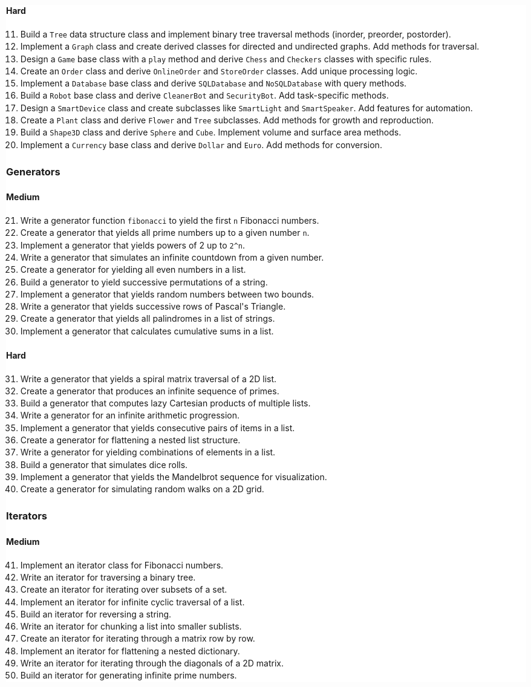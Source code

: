 #### Hard
11. Build a `Tree` data structure class and implement binary tree traversal methods (inorder, preorder, postorder).
12. Implement a `Graph` class and create derived classes for directed and undirected graphs. Add methods for traversal.
13. Design a `Game` base class with a `play` method and derive `Chess` and `Checkers` classes with specific rules.
14. Create an `Order` class and derive `OnlineOrder` and `StoreOrder` classes. Add unique processing logic.
15. Implement a `Database` base class and derive `SQLDatabase` and `NoSQLDatabase` with query methods.
16. Build a `Robot` base class and derive `CleanerBot` and `SecurityBot`. Add task-specific methods.
17. Design a `SmartDevice` class and create subclasses like `SmartLight` and `SmartSpeaker`. Add features for automation.
18. Create a `Plant` class and derive `Flower` and `Tree` subclasses. Add methods for growth and reproduction.
19. Build a `Shape3D` class and derive `Sphere` and `Cube`. Implement volume and surface area methods.
20. Implement a `Currency` base class and derive `Dollar` and `Euro`. Add methods for conversion.

### Generators

#### Medium
21. Write a generator function `fibonacci` to yield the first `n` Fibonacci numbers.
22. Create a generator that yields all prime numbers up to a given number `n`.
23. Implement a generator that yields powers of 2 up to `2^n`.
24. Write a generator that simulates an infinite countdown from a given number.
25. Create a generator for yielding all even numbers in a list.
26. Build a generator to yield successive permutations of a string.
27. Implement a generator that yields random numbers between two bounds.
28. Write a generator that yields successive rows of Pascal's Triangle.
29. Create a generator that yields all palindromes in a list of strings.
30. Implement a generator that calculates cumulative sums in a list.

#### Hard
31. Write a generator that yields a spiral matrix traversal of a 2D list.
32. Create a generator that produces an infinite sequence of primes.
33. Build a generator that computes lazy Cartesian products of multiple lists.
34. Write a generator for an infinite arithmetic progression.
35. Implement a generator that yields consecutive pairs of items in a list.
36. Create a generator for flattening a nested list structure.
37. Write a generator for yielding combinations of elements in a list.
38. Build a generator that simulates dice rolls.
39. Implement a generator that yields the Mandelbrot sequence for visualization.
40. Create a generator for simulating random walks on a 2D grid.

### Iterators

#### Medium
41. Implement an iterator class for Fibonacci numbers.
42. Write an iterator for traversing a binary tree.
43. Create an iterator for iterating over subsets of a set.
44. Implement an iterator for infinite cyclic traversal of a list.
45. Build an iterator for reversing a string.
46. Write an iterator for chunking a list into smaller sublists.
47. Create an iterator for iterating through a matrix row by row.
48. Implement an iterator for flattening a nested dictionary.
49. Write an iterator for iterating through the diagonals of a 2D matrix.
50. Build an iterator for generating infinite prime numbers.
